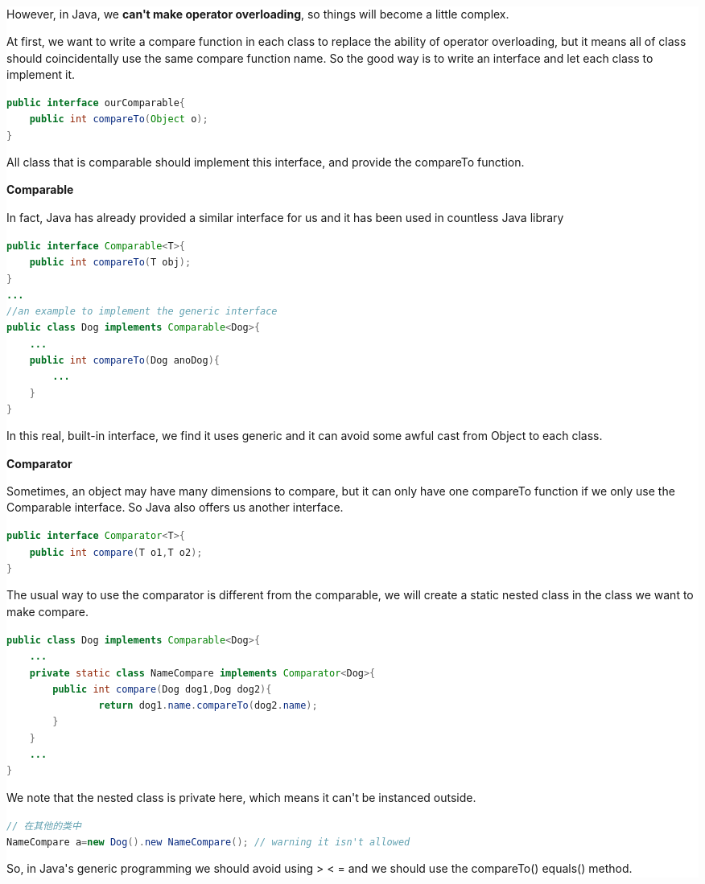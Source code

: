 However, in Java, we **can't make operator overloading**, so things will become a little complex.

At first, we want to write a compare function in each class to replace the ability of operator overloading, but it means all of class should coincidentally use the same compare function name. So the good way is to write an interface and let each class to implement it.

```java
public interface ourComparable{
	public int compareTo(Object o);
} 
```

All class that is comparable should implement this interface, and provide the compareTo function.

**Comparable**

In fact, Java has already provided a similar interface for us and it has been used in countless Java library

```java
public interface Comparable<T>{
	public int compareTo(T obj);
}
...
//an example to implement the generic interface
public class Dog implements Comparable<Dog>{
	...
	public int compareTo(Dog anoDog){
		...
	}
}
```

In this real, built-in interface, we find it uses generic and it can avoid some awful cast from Object to each class.

**Comparator**

Sometimes, an object may have many dimensions to compare, but it can only have one compareTo function if we only use the Comparable interface. So Java also offers us another interface.

```java
public interface Comparator<T>{
	public int compare(T o1,T o2);
}
```

The usual way to use the comparator is different from the comparable, we will create a static nested class in the class we want to make compare.

```java
public class Dog implements Comparable<Dog>{
	...
	private static class NameCompare implements Comparator<Dog>{
		public int compare(Dog dog1,Dog dog2){
				return dog1.name.compareTo(dog2.name);
		}
	}
	...
}
```

We note that the nested class is private here, which means it can't be instanced outside.

```java
// 在其他的类中
NameCompare a=new Dog().new NameCompare(); // warning it isn't allowed
```

So, in Java's generic programming we should avoid using > < = and we should use the compareTo() equals() method.
